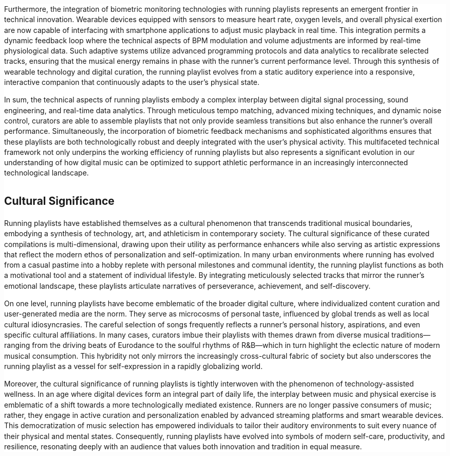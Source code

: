 Furthermore, the integration of biometric monitoring technologies with running playlists represents an emergent frontier in technical innovation. Wearable devices equipped with sensors to measure heart rate, oxygen levels, and overall physical exertion are now capable of interfacing with smartphone applications to adjust music playback in real time. This integration permits a dynamic feedback loop where the technical aspects of BPM modulation and volume adjustments are informed by real-time physiological data. Such adaptive systems utilize advanced programming protocols and data analytics to recalibrate selected tracks, ensuring that the musical energy remains in phase with the runner’s current performance level. Through this synthesis of wearable technology and digital curation, the running playlist evolves from a static auditory experience into a responsive, interactive companion that continuously adapts to the user’s physical state.  

In sum, the technical aspects of running playlists embody a complex interplay between digital signal processing, sound engineering, and real-time data analytics. Through meticulous tempo matching, advanced mixing techniques, and dynamic noise control, curators are able to assemble playlists that not only provide seamless transitions but also enhance the runner’s overall performance. Simultaneously, the incorporation of biometric feedback mechanisms and sophisticated algorithms ensures that these playlists are both technologically robust and deeply integrated with the user’s physical activity. This multifaceted technical framework not only underpins the working efficiency of running playlists but also represents a significant evolution in our understanding of how digital music can be optimized to support athletic performance in an increasingly interconnected technological landscape.


## Cultural Significance

Running playlists have established themselves as a cultural phenomenon that transcends traditional musical boundaries, embodying a synthesis of technology, art, and athleticism in contemporary society. The cultural significance of these curated compilations is multi-dimensional, drawing upon their utility as performance enhancers while also serving as artistic expressions that reflect the modern ethos of personalization and self-optimization. In many urban environments where running has evolved from a casual pastime into a hobby replete with personal milestones and communal identity, the running playlist functions as both a motivational tool and a statement of individual lifestyle. By integrating meticulously selected tracks that mirror the runner’s emotional landscape, these playlists articulate narratives of perseverance, achievement, and self-discovery.  

On one level, running playlists have become emblematic of the broader digital culture, where individualized content curation and user-generated media are the norm. They serve as microcosms of personal taste, influenced by global trends as well as local cultural idiosyncrasies. The careful selection of songs frequently reflects a runner’s personal history, aspirations, and even specific cultural affiliations. In many cases, curators imbue their playlists with themes drawn from diverse musical traditions—ranging from the driving beats of Eurodance to the soulful rhythms of R&B—which in turn highlight the eclectic nature of modern musical consumption. This hybridity not only mirrors the increasingly cross-cultural fabric of society but also underscores the running playlist as a vessel for self-expression in a rapidly globalizing world.  

Moreover, the cultural significance of running playlists is tightly interwoven with the phenomenon of technology-assisted wellness. In an age where digital devices form an integral part of daily life, the interplay between music and physical exercise is emblematic of a shift towards a more technologically mediated existence. Runners are no longer passive consumers of music; rather, they engage in active curation and personalization enabled by advanced streaming platforms and smart wearable devices. This democratization of music selection has empowered individuals to tailor their auditory environments to suit every nuance of their physical and mental states. Consequently, running playlists have evolved into symbols of modern self-care, productivity, and resilience, resonating deeply with an audience that values both innovation and tradition in equal measure.  
